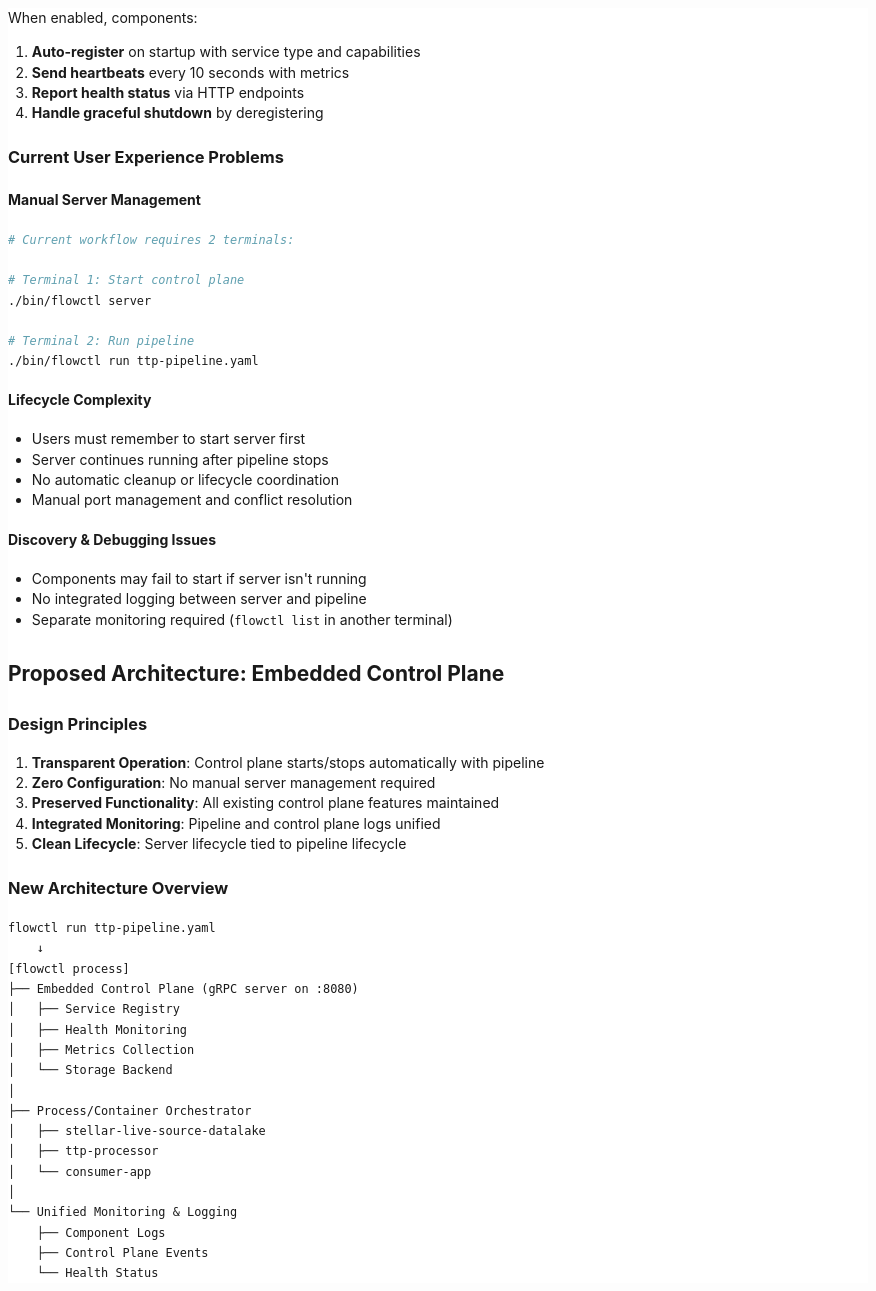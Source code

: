 When enabled, components:
1. **Auto-register** on startup with service type and capabilities
2. **Send heartbeats** every 10 seconds with metrics
3. **Report health status** via HTTP endpoints
4. **Handle graceful shutdown** by deregistering

### Current User Experience Problems

#### Manual Server Management
```bash
# Current workflow requires 2 terminals:

# Terminal 1: Start control plane
./bin/flowctl server

# Terminal 2: Run pipeline
./bin/flowctl run ttp-pipeline.yaml
```

#### Lifecycle Complexity
- Users must remember to start server first
- Server continues running after pipeline stops
- No automatic cleanup or lifecycle coordination
- Manual port management and conflict resolution

#### Discovery & Debugging Issues
- Components may fail to start if server isn't running
- No integrated logging between server and pipeline
- Separate monitoring required (`flowctl list` in another terminal)

## Proposed Architecture: Embedded Control Plane

### Design Principles

1. **Transparent Operation**: Control plane starts/stops automatically with pipeline
2. **Zero Configuration**: No manual server management required
3. **Preserved Functionality**: All existing control plane features maintained
4. **Integrated Monitoring**: Pipeline and control plane logs unified
5. **Clean Lifecycle**: Server lifecycle tied to pipeline lifecycle

### New Architecture Overview

```
flowctl run ttp-pipeline.yaml
    ↓
[flowctl process]
├── Embedded Control Plane (gRPC server on :8080)
│   ├── Service Registry
│   ├── Health Monitoring  
│   ├── Metrics Collection
│   └── Storage Backend
│
├── Process/Container Orchestrator
│   ├── stellar-live-source-datalake
│   ├── ttp-processor
│   └── consumer-app
│
└── Unified Monitoring & Logging
    ├── Component Logs
    ├── Control Plane Events
    └── Health Status
```
